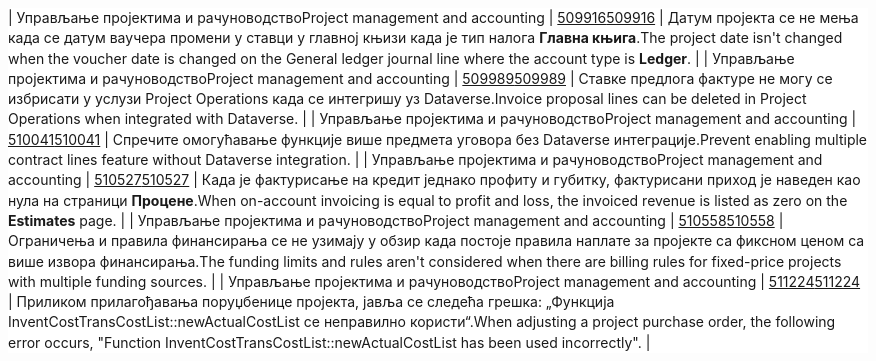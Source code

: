 | <span data-ttu-id="b1eb9-291">Управљање пројектима и рачуноводство</span><span class="sxs-lookup"><span data-stu-id="b1eb9-291">Project management and accounting</span></span>   | [<span data-ttu-id="b1eb9-292">509916</span><span class="sxs-lookup"><span data-stu-id="b1eb9-292">509916</span></span>](https://fix.lcs.dynamics.com/Issue/Details/?bugId=509916) | <span data-ttu-id="b1eb9-293">Датум пројекта се не мења када се датум ваучера промени у ставци у главној књизи када је тип налога **Главна књига**.</span><span class="sxs-lookup"><span data-stu-id="b1eb9-293">The project date isn't changed when the voucher date is changed on the General ledger journal line where the account type is **Ledger**.</span></span>                                                                                                                                                    |
| <span data-ttu-id="b1eb9-294">Управљање пројектима и рачуноводство</span><span class="sxs-lookup"><span data-stu-id="b1eb9-294">Project management and accounting</span></span>   | [<span data-ttu-id="b1eb9-295">509989</span><span class="sxs-lookup"><span data-stu-id="b1eb9-295">509989</span></span>](https://fix.lcs.dynamics.com/Issue/Details/?bugId=509989) | <span data-ttu-id="b1eb9-296">Ставке предлога фактуре не могу се избрисати у услузи Project Operations када се интегришу уз Dataverse.</span><span class="sxs-lookup"><span data-stu-id="b1eb9-296">Invoice proposal lines can be deleted in Project Operations when integrated with Dataverse.</span></span>                                                                                                                                                                                    |
| <span data-ttu-id="b1eb9-297">Управљање пројектима и рачуноводство</span><span class="sxs-lookup"><span data-stu-id="b1eb9-297">Project management and accounting</span></span>   | [<span data-ttu-id="b1eb9-298">510041</span><span class="sxs-lookup"><span data-stu-id="b1eb9-298">510041</span></span>](https://fix.lcs.dynamics.com/Issue/Details/?bugId=510041) | <span data-ttu-id="b1eb9-299">Спречите омогућавање функције више предмета уговора без Dataverse интеграције.</span><span class="sxs-lookup"><span data-stu-id="b1eb9-299">Prevent enabling multiple contract lines feature without Dataverse integration.</span></span>                                                                                                                                                                                        |
| <span data-ttu-id="b1eb9-300">Управљање пројектима и рачуноводство</span><span class="sxs-lookup"><span data-stu-id="b1eb9-300">Project management and accounting</span></span>   | [<span data-ttu-id="b1eb9-301">510527</span><span class="sxs-lookup"><span data-stu-id="b1eb9-301">510527</span></span>](https://fix.lcs.dynamics.com/Issue/Details/?bugId=510527) | <span data-ttu-id="b1eb9-302">Када је фактурисање на кредит једнако профиту и губитку, фактурисани приход је наведен као нула на страници **Процене**.</span><span class="sxs-lookup"><span data-stu-id="b1eb9-302">When on-account invoicing is equal to profit and loss, the invoiced revenue is listed as zero on the **Estimates** page.</span></span>                                                                                                                                                                           |
| <span data-ttu-id="b1eb9-303">Управљање пројектима и рачуноводство</span><span class="sxs-lookup"><span data-stu-id="b1eb9-303">Project management and accounting</span></span>   | [<span data-ttu-id="b1eb9-304">510558</span><span class="sxs-lookup"><span data-stu-id="b1eb9-304">510558</span></span>](https://fix.lcs.dynamics.com/Issue/Details/?bugId=510558) | <span data-ttu-id="b1eb9-305">Ограничења и правила финансирања се не узимају у обзир када постоје правила наплате за пројекте са фиксном ценом са више извора финансирања.</span><span class="sxs-lookup"><span data-stu-id="b1eb9-305">The funding limits and rules aren't considered when there are billing rules for fixed-price projects with multiple funding sources.</span></span>                                                                                                                           |
| <span data-ttu-id="b1eb9-306">Управљање пројектима и рачуноводство</span><span class="sxs-lookup"><span data-stu-id="b1eb9-306">Project management and accounting</span></span>   | [<span data-ttu-id="b1eb9-307">511224</span><span class="sxs-lookup"><span data-stu-id="b1eb9-307">511224</span></span>](https://fix.lcs.dynamics.com/Issue/Details/?bugId=511224) | <span data-ttu-id="b1eb9-308">Приликом прилагођавања поруџбенице пројекта, јавља се следећа грешка: „Функција InventCostTransCostList::newActualCostList се неправилно користи“.</span><span class="sxs-lookup"><span data-stu-id="b1eb9-308">When adjusting a project purchase order, the following error occurs, "Function InventCostTransCostList::newActualCostList has been used incorrectly".</span></span>                                                                                                                                          |